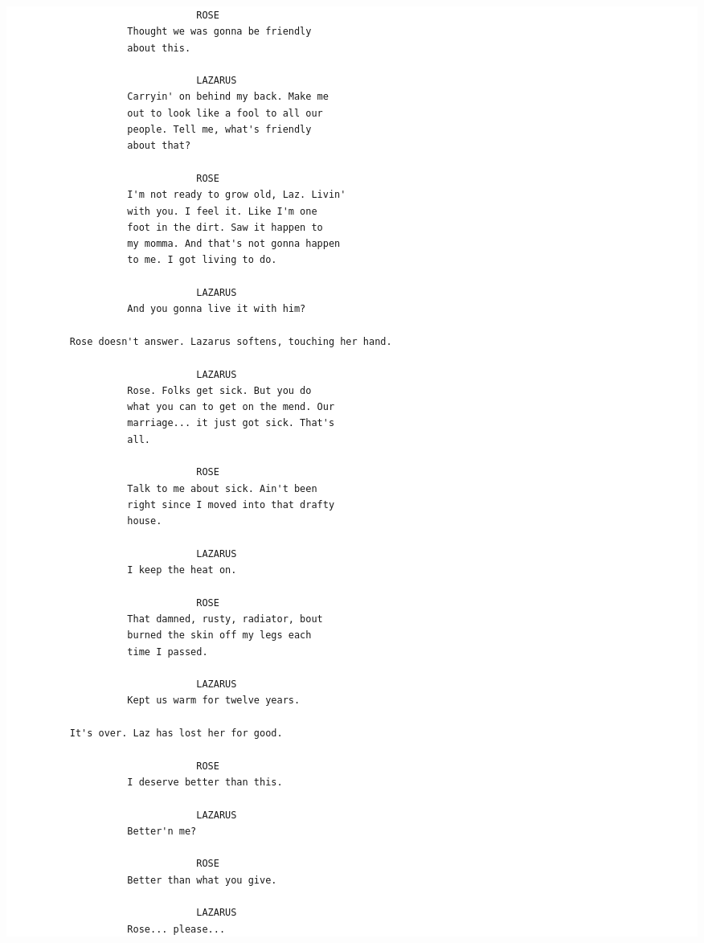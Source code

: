                                      ROSE
                         Thought we was gonna be friendly 
                         about this.

                                     LAZARUS
                         Carryin' on behind my back. Make me 
                         out to look like a fool to all our 
                         people. Tell me, what's friendly 
                         about that?

                                     ROSE
                         I'm not ready to grow old, Laz. Livin' 
                         with you. I feel it. Like I'm one 
                         foot in the dirt. Saw it happen to 
                         my momma. And that's not gonna happen 
                         to me. I got living to do.

                                     LAZARUS
                         And you gonna live it with him?

               Rose doesn't answer. Lazarus softens, touching her hand.

                                     LAZARUS
                         Rose. Folks get sick. But you do 
                         what you can to get on the mend. Our 
                         marriage... it just got sick. That's 
                         all.

                                     ROSE
                         Talk to me about sick. Ain't been 
                         right since I moved into that drafty 
                         house.

                                     LAZARUS
                         I keep the heat on.

                                     ROSE
                         That damned, rusty, radiator, bout 
                         burned the skin off my legs each 
                         time I passed.

                                     LAZARUS
                         Kept us warm for twelve years.

               It's over. Laz has lost her for good.

                                     ROSE
                         I deserve better than this.

                                     LAZARUS
                         Better'n me?

                                     ROSE
                         Better than what you give.

                                     LAZARUS
                         Rose... please...
